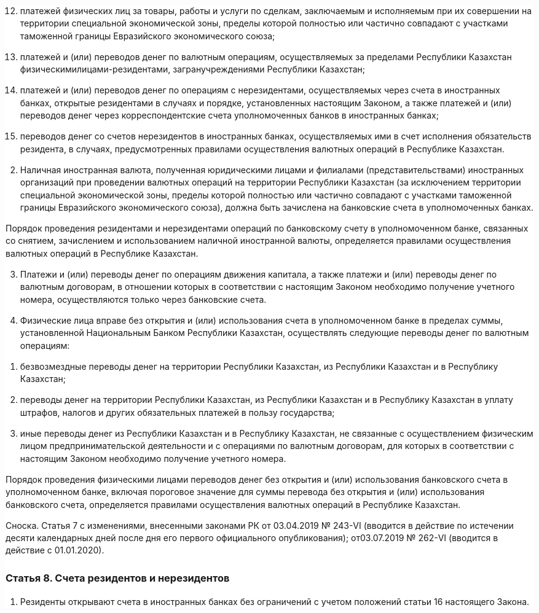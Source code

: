 12) платежей физических лиц за товары, работы и услуги по сделкам, заключаемым и исполняемым при их совершении на территории специальной экономической зоны, пределы которой полностью или частично совпадают с участками таможенной границы Евразийского экономического союза;

13) платежей и (или) переводов денег по валютным операциям, осуществляемых за пределами Республики Казахстан физическимилицами-резидентами, загранучреждениями Республики Казахстан;

14) платежей и (или) переводов денег по операциям с нерезидентами, осуществляемых через счета в иностранных банках, открытые резидентами в случаях и порядке, установленных настоящим Законом, а также платежей и (или) переводов денег через корреспондентские счета уполномоченных банков в иностранных банках;

15) переводов денег со счетов нерезидентов в иностранных банках, осуществляемых ими в счет исполнения обязательств резидента, в случаях, предусмотренных правилами осуществления валютных операций в Республике Казахстан.

2. Наличная иностранная валюта, полученная юридическими лицами и филиалами (представительствами) иностранных организаций при проведении валютных операций на территории Республики Казахстан (за исключением территории специальной экономической зоны, пределы которой полностью или частично совпадают с участками таможенной границы Евразийского экономического союза), должна быть зачислена на банковские счета в уполномоченных банках.

Порядок проведения резидентами и нерезидентами операций по банковскому счету в уполномоченном банке, связанных со снятием, зачислением и использованием наличной иностранной валюты, определяется правилами осуществления валютных операций в Республике Казахстан. 

3. Платежи и (или) переводы денег по операциям движения капитала, а также платежи и (или) переводы денег по валютным договорам, в отношении которых в соответствии с настоящим Законом необходимо получение учетного номера, осуществляются только через банковские счета.

4. Физические лица вправе без открытия и (или) использования счета в уполномоченном банке в пределах суммы, установленной Национальным Банком Республики Казахстан, осуществлять следующие переводы денег по валютным операциям:

1) безвозмездные переводы денег на территории Республики Казахстан, из Республики Казахстан и в Республику Казахстан;

2) переводы денег на территории Республики Казахстан, из Республики Казахстан и в Республику Казахстан в уплату штрафов, налогов и других обязательных платежей в пользу государства;

3) иные переводы денег из Республики Казахстан и в Республику Казахстан, не связанные с осуществлением физическим лицом предпринимательской деятельности и с операциями по валютным договорам, для которых в соответствии с настоящим Законом необходимо получение учетного номера.

Порядок проведения физическими лицами переводов денег без открытия и (или) использования банковского счета в уполномоченном банке, включая пороговое значение для суммы перевода без открытия и (или) использования банковского счета, определяется правилами осуществления валютных операций в Республике Казахстан.

Сноска. Статья 7 с изменениями, внесенными законами РК от 03.04.2019 № 243-VІ (вводится в действие по истечении десяти календарных дней после дня его первого официального опубликования); от03.07.2019 № 262-VІ (вводится в действие с 01.01.2020).

### Статья 8. Счета резидентов и нерезидентов

1. Резиденты открывают счета в иностранных банках без ограничений с учетом положений статьи 16 настоящего Закона.
